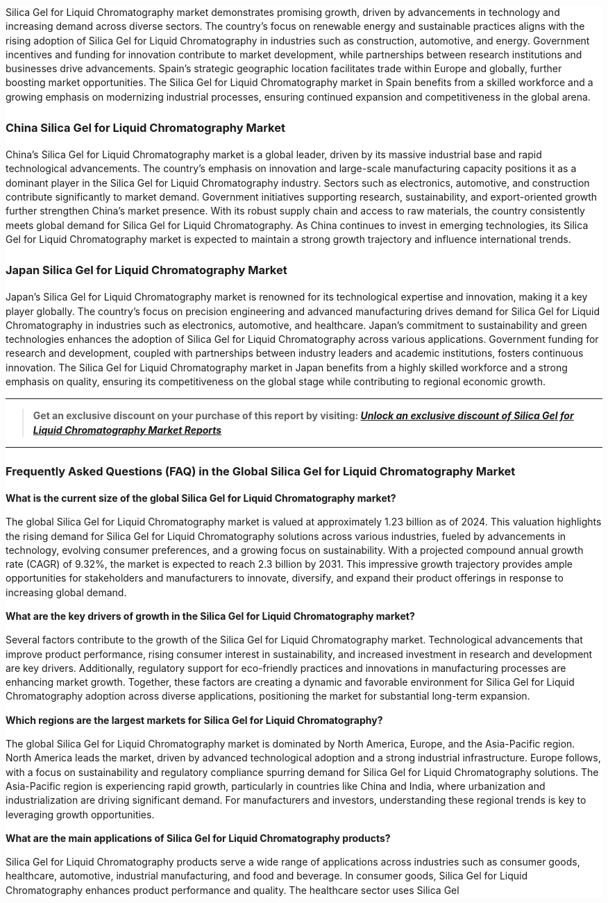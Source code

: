 Silica Gel for Liquid Chromatography market demonstrates promising growth, driven by advancements in technology and increasing demand across diverse sectors. The country&rsquo;s focus on renewable energy and sustainable practices aligns with the rising adoption of Silica Gel for Liquid Chromatography in industries such as construction, automotive, and energy. Government incentives and funding for innovation contribute to market development, while partnerships between research institutions and businesses drive advancements. Spain&rsquo;s strategic geographic location facilitates trade within Europe and globally, further boosting market opportunities. The Silica Gel for Liquid Chromatography market in Spain benefits from a skilled workforce and a growing emphasis on modernizing industrial processes, ensuring continued expansion and competitiveness in the global arena.</p><h3>China Silica Gel for Liquid Chromatography Market</h3><p>China&rsquo;s Silica Gel for Liquid Chromatography market is a global leader, driven by its massive industrial base and rapid technological advancements. The country&rsquo;s emphasis on innovation and large-scale manufacturing capacity positions it as a dominant player in the Silica Gel for Liquid Chromatography industry. Sectors such as electronics, automotive, and construction contribute significantly to market demand. Government initiatives supporting research, sustainability, and export-oriented growth further strengthen China&rsquo;s market presence. With its robust supply chain and access to raw materials, the country consistently meets global demand for Silica Gel for Liquid Chromatography. As China continues to invest in emerging technologies, its Silica Gel for Liquid Chromatography market is expected to maintain a strong growth trajectory and influence international trends.</p><h3>Japan Silica Gel for Liquid Chromatography Market</h3><p>Japan&rsquo;s Silica Gel for Liquid Chromatography market is renowned for its technological expertise and innovation, making it a key player globally. The country&rsquo;s focus on precision engineering and advanced manufacturing drives demand for Silica Gel for Liquid Chromatography in industries such as electronics, automotive, and healthcare. Japan&rsquo;s commitment to sustainability and green technologies enhances the adoption of Silica Gel for Liquid Chromatography across various applications. Government funding for research and development, coupled with partnerships between industry leaders and academic institutions, fosters continuous innovation. The Silica Gel for Liquid Chromatography market in Japan benefits from a highly skilled workforce and a strong emphasis on quality, ensuring its competitiveness on the global stage while contributing to regional economic growth.</p><hr /><blockquote><p><strong>Get an exclusive discount on your purchase of this report by visiting: <em><a href="://marketresearchpulse.com/ask-for-discount/13062?utm_source=Github&amp;utm_medium=0110">Unlock an exclusive discount of Silica Gel for Liquid Chromatography Market Reports</a></em>&nbsp;</strong></p></blockquote><hr /><h3>Frequently Asked Questions (FAQ) in the Global Silica Gel for Liquid Chromatography Market</h3><p><strong>What is the current size of the global Silica Gel for Liquid Chromatography market?</strong></p><p>The global Silica Gel for Liquid Chromatography market is valued at approximately 1.23 billion as of 2024. This valuation highlights the rising demand for Silica Gel for Liquid Chromatography solutions across various industries, fueled by advancements in technology, evolving consumer preferences, and a growing focus on sustainability. With a projected compound annual growth rate (CAGR) of 9.32%, the market is expected to reach 2.3 billion by 2031. This impressive growth trajectory provides ample opportunities for stakeholders and manufacturers to innovate, diversify, and expand their product offerings in response to increasing global demand.</p><p><strong>What are the key drivers of growth in the Silica Gel for Liquid Chromatography market?</strong></p><p>Several factors contribute to the growth of the Silica Gel for Liquid Chromatography market. Technological advancements that improve product performance, rising consumer interest in sustainability, and increased investment in research and development are key drivers. Additionally, regulatory support for eco-friendly practices and innovations in manufacturing processes are enhancing market growth. Together, these factors are creating a dynamic and favorable environment for Silica Gel for Liquid Chromatography adoption across diverse applications, positioning the market for substantial long-term expansion.</p><p><strong>Which regions are the largest markets for Silica Gel for Liquid Chromatography?</strong></p><p>The global Silica Gel for Liquid Chromatography market is dominated by North America, Europe, and the Asia-Pacific region. North America leads the market, driven by advanced technological adoption and a strong industrial infrastructure. Europe follows, with a focus on sustainability and regulatory compliance spurring demand for Silica Gel for Liquid Chromatography solutions. The Asia-Pacific region is experiencing rapid growth, particularly in countries like China and India, where urbanization and industrialization are driving significant demand. For manufacturers and investors, understanding these regional trends is key to leveraging growth opportunities.</p><p><strong>What are the main applications of Silica Gel for Liquid Chromatography products?</strong></p><p>Silica Gel for Liquid Chromatography products serve a wide range of applications across industries such as consumer goods, healthcare, automotive, industrial manufacturing, and food and beverage. In consumer goods, Silica Gel for Liquid Chromatography enhances product performance and quality. The healthcare sector uses Silica Gel